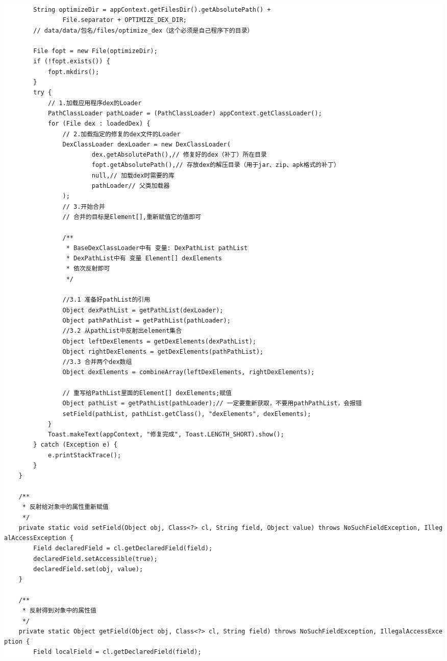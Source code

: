 ```
        String optimizeDir = appContext.getFilesDir().getAbsolutePath() +
                File.separator + OPTIMIZE_DEX_DIR;
        // data/data/包名/files/optimize_dex（这个必须是自己程序下的目录）

        File fopt = new File(optimizeDir);
        if (!fopt.exists()) {
            fopt.mkdirs();
        }
        try {
            // 1.加载应用程序dex的Loader
            PathClassLoader pathLoader = (PathClassLoader) appContext.getClassLoader();
            for (File dex : loadedDex) {
                // 2.加载指定的修复的dex文件的Loader
                DexClassLoader dexLoader = new DexClassLoader(
                        dex.getAbsolutePath(),// 修复好的dex（补丁）所在目录
                        fopt.getAbsolutePath(),// 存放dex的解压目录（用于jar、zip、apk格式的补丁）
                        null,// 加载dex时需要的库
                        pathLoader// 父类加载器
                );
                // 3.开始合并
                // 合并的目标是Element[],重新赋值它的值即可

                /**
                 * BaseDexClassLoader中有 变量: DexPathList pathList
                 * DexPathList中有 变量 Element[] dexElements
                 * 依次反射即可
                 */

                //3.1 准备好pathList的引用
                Object dexPathList = getPathList(dexLoader);
                Object pathPathList = getPathList(pathLoader);
                //3.2 从pathList中反射出element集合
                Object leftDexElements = getDexElements(dexPathList);
                Object rightDexElements = getDexElements(pathPathList);
                //3.3 合并两个dex数组
                Object dexElements = combineArray(leftDexElements, rightDexElements);

                // 重写给PathList里面的Element[] dexElements;赋值
                Object pathList = getPathList(pathLoader);// 一定要重新获取，不要用pathPathList，会报错
                setField(pathList, pathList.getClass(), "dexElements", dexElements);
            }
            Toast.makeText(appContext, "修复完成", Toast.LENGTH_SHORT).show();
        } catch (Exception e) {
            e.printStackTrace();
        }
    }

    /**
     * 反射给对象中的属性重新赋值
     */
    private static void setField(Object obj, Class<?> cl, String field, Object value) throws NoSuchFieldException, IllegalAccessException {
        Field declaredField = cl.getDeclaredField(field);
        declaredField.setAccessible(true);
        declaredField.set(obj, value);
    }

    /**
     * 反射得到对象中的属性值
     */
    private static Object getField(Object obj, Class<?> cl, String field) throws NoSuchFieldException, IllegalAccessException {
        Field localField = cl.getDeclaredField(field);
```